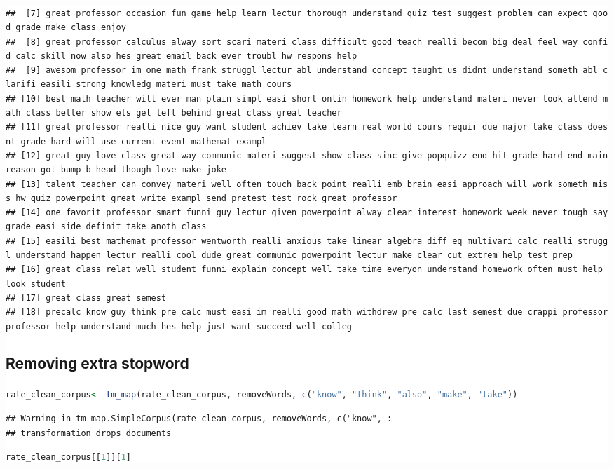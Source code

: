 ```
##  [7] great professor occasion fun game help learn lectur thorough understand quiz test suggest problem can expect good grade make class enjoy                                                                                         
##  [8] great professor calculus alway sort scari materi class difficult good teach realli becom big deal feel way confid calc skill now also hes great email back ever troubl hw respons help                                           
##  [9] awesom professor im one math frank struggl lectur abl understand concept taught us didnt understand someth abl clarifi easili strong knowledg materi must take math cours                                                        
## [10] best math teacher will ever man plain simpl easi short onlin homework help understand materi never took attend math class better show els get left behind great class great teacher                                              
## [11] great professor realli nice guy want student achiev take learn real world cours requir due major take class doesnt grade hard will use current event mathemat exampl                                                             
## [12] great guy love class great way communic materi suggest show class sinc give popquizz end hit grade hard end main reason got bump b head though love make joke                                                                    
## [13] talent teacher can convey materi well often touch back point realli emb brain easi approach will work someth miss hw quiz powerpoint great write exampl send pretest test rock great professor                                   
## [14] one favorit professor smart funni guy lectur given powerpoint alway clear interest homework week never tough say grade easi side definit take anoth class                                                                        
## [15] easili best mathemat professor wentworth realli anxious take linear algebra diff eq multivari calc realli struggl understand happen lectur realli cool dude great communic powerpoint lectur make clear cut extrem help test prep
## [16] great class relat well student funni explain concept well take time everyon understand homework often must help look student                                                                                                     
## [17] great class great semest                                                                                                                                                                                                         
## [18] precalc know guy think pre calc must easi im realli good math withdrew pre calc last semest due crappi professor professor help understand much hes help just want succeed well colleg
```

## Removing extra stopword


```r
rate_clean_corpus<- tm_map(rate_clean_corpus, removeWords, c("know", "think", "also", "make", "take"))
```

```
## Warning in tm_map.SimpleCorpus(rate_clean_corpus, removeWords, c("know", :
## transformation drops documents
```

```r
rate_clean_corpus[[1]][1]
```
